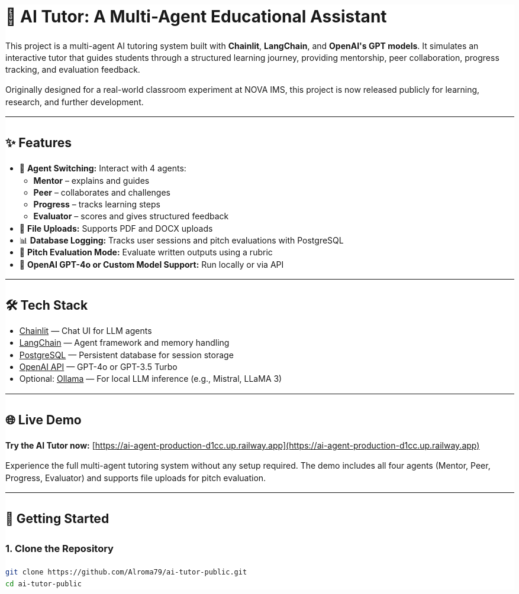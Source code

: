 # 🧠 AI Tutor: A Multi-Agent Educational Assistant

This project is a multi-agent AI tutoring system built with **Chainlit**, **LangChain**, and **OpenAI's GPT models**. It simulates an interactive tutor that guides students through a structured learning journey, providing mentorship, peer collaboration, progress tracking, and evaluation feedback.

Originally designed for a real-world classroom experiment at NOVA IMS, this project is now released publicly for learning, research, and further development.

---

## ✨ Features

- 🔁 **Agent Switching:** Interact with 4 agents:
  - **Mentor** – explains and guides
  - **Peer** – collaborates and challenges
  - **Progress** – tracks learning steps
  - **Evaluator** – scores and gives structured feedback
- 📎 **File Uploads:** Supports PDF and DOCX uploads
- 📊 **Database Logging:** Tracks user sessions and pitch evaluations with PostgreSQL
- 📄 **Pitch Evaluation Mode:** Evaluate written outputs using a rubric
- 🧠 **OpenAI GPT-4o or Custom Model Support:** Run locally or via API

---

## 🛠️ Tech Stack

- [Chainlit](https://docs.chainlit.io/) — Chat UI for LLM agents
- [LangChain](https://www.langchain.com/) — Agent framework and memory handling
- [PostgreSQL](https://www.postgresql.org/) — Persistent database for session storage
- [OpenAI API](https://platform.openai.com/docs) — GPT-4o or GPT-3.5 Turbo
- Optional: [Ollama](https://ollama.com/) — For local LLM inference (e.g., Mistral, LLaMA 3)

---

## 🌐 Live Demo

**Try the AI Tutor now:** [https://ai-agent-production-d1cc.up.railway.app](https://ai-agent-production-d1cc.up.railway.app)

Experience the full multi-agent tutoring system without any setup required. The demo includes all four agents (Mentor, Peer, Progress, Evaluator) and supports file uploads for pitch evaluation.

---

## 🚀 Getting Started

### 1. Clone the Repository

```bash
git clone https://github.com/Alroma79/ai-tutor-public.git
cd ai-tutor-public
```
